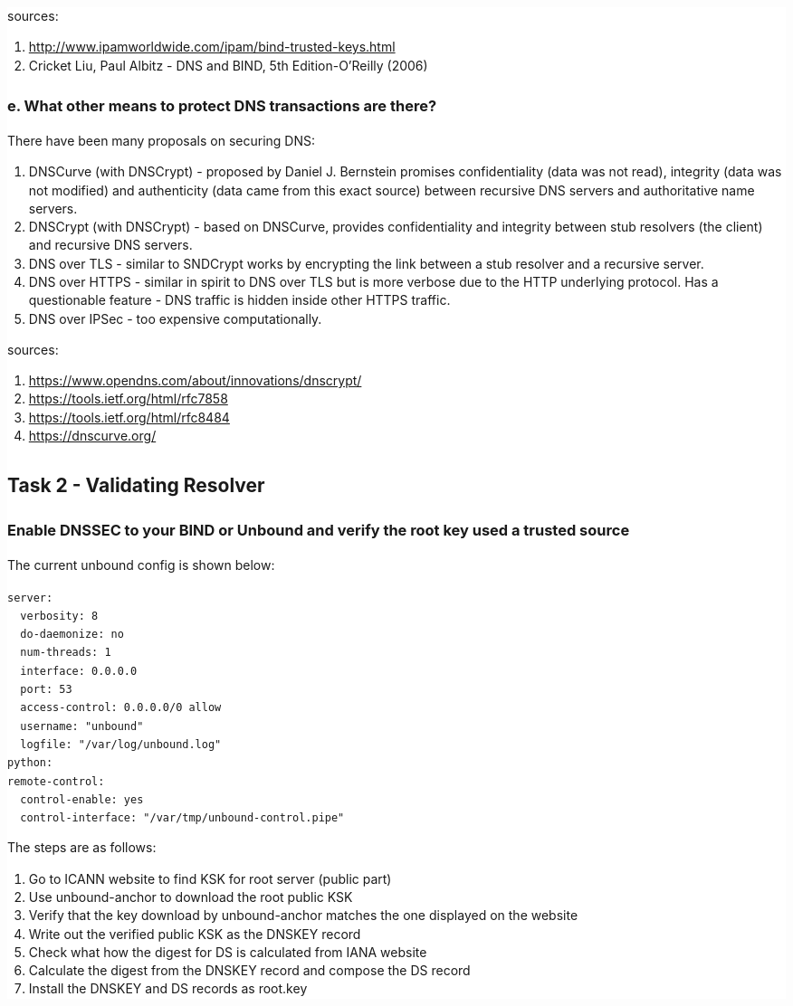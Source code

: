 
sources: 
1.	http://www.ipamworldwide.com/ipam/bind-trusted-keys.html
2.	Cricket Liu, Paul Albitz - DNS and BIND, 5th Edition-O’Reilly (2006)



### e. What other means to protect DNS transactions are there?

There have been many proposals on securing DNS:

1. DNSCurve (with DNSCrypt) - proposed by Daniel J. Bernstein promises confidentiality (data was not read), integrity (data was not modified) and authenticity (data came from this exact source) between recursive DNS servers and authoritative name servers.
2.  DNSCrypt (with DNSCrypt)  -  based on DNSCurve, provides confidentiality and integrity between stub resolvers (the client) and recursive DNS servers.
3.  DNS over TLS - similar to SNDCrypt works by encrypting the link between a stub resolver and a recursive server.
4.  DNS over HTTPS - similar in spirit to DNS over TLS but is more verbose due to the HTTP underlying protocol. Has a questionable feature - DNS traffic is hidden inside other HTTPS traffic.
5.  DNS over IPSec - too expensive computationally.

sources: 
1. https://www.opendns.com/about/innovations/dnscrypt/
2. https://tools.ietf.org/html/rfc7858
3. https://tools.ietf.org/html/rfc8484
4. https://dnscurve.org/


## Task 2 - Validating Resolver

### Enable DNSSEC to your BIND or Unbound and verify the root key used a trusted source

The current unbound config is shown below:
```
server:
  verbosity: 8
  do-daemonize: no
  num-threads: 1
  interface: 0.0.0.0
  port: 53
  access-control: 0.0.0.0/0 allow
  username: "unbound"
  logfile: "/var/log/unbound.log"
python:
remote-control:
  control-enable: yes
  control-interface: "/var/tmp/unbound-control.pipe"
```

The steps are as follows:
1. Go to ICANN website to find KSK for root server (public part)
2. Use unbound-anchor to download the root public KSK
3. Verify that the key download by unbound-anchor matches the one displayed on the website
4. Write out the verified public KSK as the DNSKEY record
5. Check what how the digest for DS is calculated from IANA website
6. Calculate the digest from the DNSKEY record and compose the DS record
7. Install the DNSKEY and DS records as root.key
